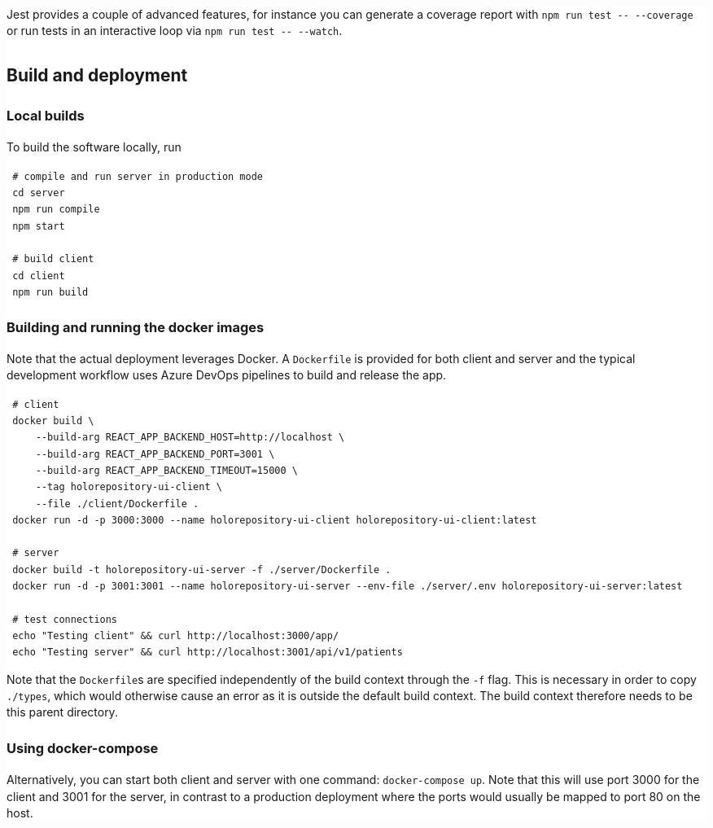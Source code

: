 Jest provides a couple of advanced features, for instance you can generate a coverage report with `npm run test -- --coverage` or run tests in an interactive loop via `npm run test -- --watch`.

## Build and deployment

### Local builds

To build the software locally, run

```shell
 # compile and run server in production mode
 cd server
 npm run compile
 npm start

 # build client
 cd client
 npm run build
```

### Building and running the docker images

Note that the actual deployment leverages Docker. A `Dockerfile` is provided for both client and server and the typical development workflow uses Azure DevOps pipelines to build and release the app.

```
 # client
 docker build \
     --build-arg REACT_APP_BACKEND_HOST=http://localhost \
     --build-arg REACT_APP_BACKEND_PORT=3001 \
     --build-arg REACT_APP_BACKEND_TIMEOUT=15000 \
     --tag holorepository-ui-client \
     --file ./client/Dockerfile .
 docker run -d -p 3000:3000 --name holorepository-ui-client holorepository-ui-client:latest

 # server
 docker build -t holorepository-ui-server -f ./server/Dockerfile .
 docker run -d -p 3001:3001 --name holorepository-ui-server --env-file ./server/.env holorepository-ui-server:latest

 # test connections
 echo "Testing client" && curl http://localhost:3000/app/
 echo "Testing server" && curl http://localhost:3001/api/v1/patients
 ```

Note that the `Dockerfile`s are specified independently of the build context through the `-f` flag. This is necessary in order to copy `./types`, which would otherwise cause an error as it is outside the default build context. The build context therefore needs to be this parent directory.

### Using docker-compose

Alternatively, you can start both client and server with one command: `docker-compose up`. Note that this will use port 3000 for the client and 3001 for the server, in contrast to a production deployment where the ports would usually be mapped to port 80 on the host.
